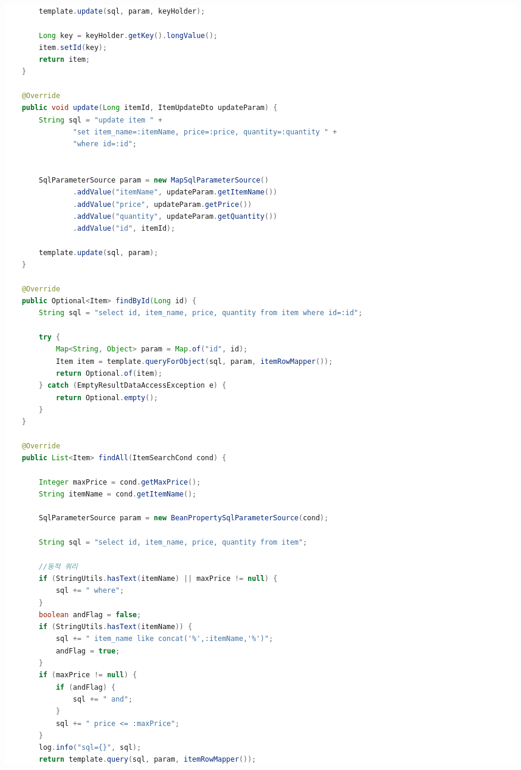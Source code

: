 ```java
        template.update(sql, param, keyHolder);

        Long key = keyHolder.getKey().longValue();
        item.setId(key);
        return item;
    }

    @Override
    public void update(Long itemId, ItemUpdateDto updateParam) {
        String sql = "update item " +
                "set item_name=:itemName, price=:price, quantity=:quantity " +
                "where id=:id";


        SqlParameterSource param = new MapSqlParameterSource()
                .addValue("itemName", updateParam.getItemName())
                .addValue("price", updateParam.getPrice())
                .addValue("quantity", updateParam.getQuantity())
                .addValue("id", itemId);

        template.update(sql, param);
    }

    @Override
    public Optional<Item> findById(Long id) {
        String sql = "select id, item_name, price, quantity from item where id=:id";

        try {
            Map<String, Object> param = Map.of("id", id);
            Item item = template.queryForObject(sql, param, itemRowMapper());
            return Optional.of(item);
        } catch (EmptyResultDataAccessException e) {
            return Optional.empty();
        }
    }

    @Override
    public List<Item> findAll(ItemSearchCond cond) {

        Integer maxPrice = cond.getMaxPrice();
        String itemName = cond.getItemName();

        SqlParameterSource param = new BeanPropertySqlParameterSource(cond);

        String sql = "select id, item_name, price, quantity from item";

        //동적 쿼리
        if (StringUtils.hasText(itemName) || maxPrice != null) {
            sql += " where";
        }
        boolean andFlag = false;
        if (StringUtils.hasText(itemName)) {
            sql += " item_name like concat('%',:itemName,'%')";
            andFlag = true;
        }
        if (maxPrice != null) {
            if (andFlag) {
                sql += " and";
            }
            sql += " price <= :maxPrice";
        }
        log.info("sql={}", sql);
        return template.query(sql, param, itemRowMapper());
```